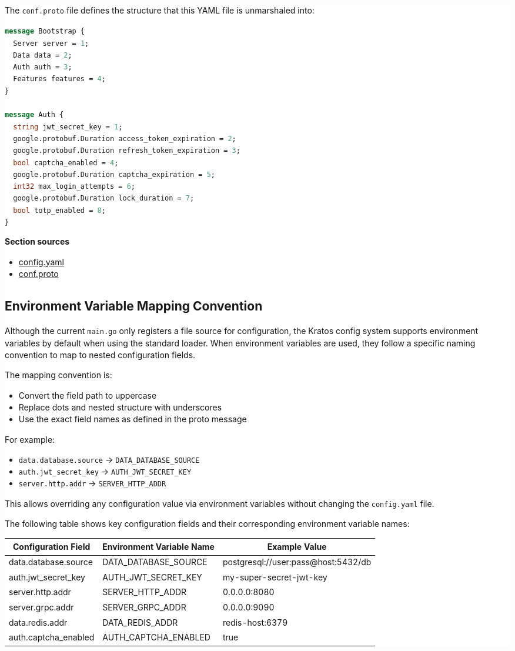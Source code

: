 The `conf.proto` file defines the structure that this YAML file is unmarshaled into:

```protobuf
message Bootstrap {
  Server server = 1;
  Data data = 2;
  Auth auth = 3;
  Features features = 4;
}

message Auth {
  string jwt_secret_key = 1;
  google.protobuf.Duration access_token_expiration = 2;
  google.protobuf.Duration refresh_token_expiration = 3;
  bool captcha_enabled = 4;
  google.protobuf.Duration captcha_expiration = 5;
  int32 max_login_attempts = 6;
  google.protobuf.Duration lock_duration = 7;
  bool totp_enabled = 8;
}
```

**Section sources**
- [config.yaml](file://configs/config.yaml#L1-L37)
- [conf.proto](file://internal/conf/conf.proto#L1-L69)

## Environment Variable Mapping Convention
Although the current `main.go` only registers a file source for configuration, the Kratos config system supports environment variables by default when using the standard loader. When environment variables are used, they follow a specific naming convention to map to nested configuration fields.

The mapping convention is:
- Convert the field path to uppercase
- Replace dots and nested structure with underscores
- Use the exact field names as defined in the proto message

For example:
- `data.database.source` → `DATA_DATABASE_SOURCE`
- `auth.jwt_secret_key` → `AUTH_JWT_SECRET_KEY`
- `server.http.addr` → `SERVER_HTTP_ADDR`

This allows overriding any configuration value via environment variables without changing the `config.yaml` file.

The following table shows key configuration fields and their corresponding environment variable names:

| Configuration Field | Environment Variable Name | Example Value |
|---------------------|---------------------------|---------------|
| data.database.source | DATA_DATABASE_SOURCE | postgresql://user:pass@host:5432/db |
| auth.jwt_secret_key | AUTH_JWT_SECRET_KEY | my-super-secret-jwt-key |
| server.http.addr | SERVER_HTTP_ADDR | 0.0.0.0:8080 |
| server.grpc.addr | SERVER_GRPC_ADDR | 0.0.0.0:9090 |
| data.redis.addr | DATA_REDIS_ADDR | redis-host:6379 |
| auth.captcha_enabled | AUTH_CAPTCHA_ENABLED | true |

